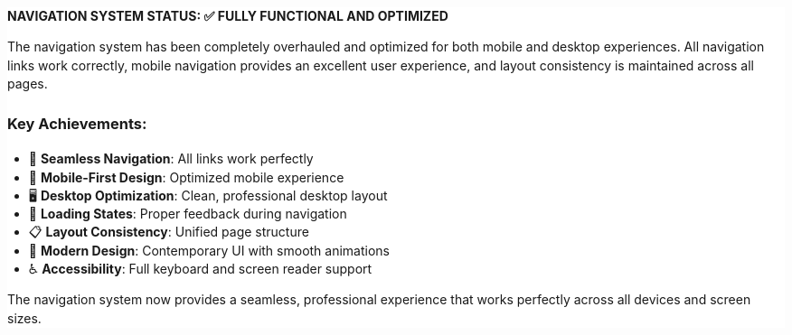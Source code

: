 **NAVIGATION SYSTEM STATUS: ✅ FULLY FUNCTIONAL AND OPTIMIZED**

The navigation system has been completely overhauled and optimized for both mobile and desktop experiences. All navigation links work correctly, mobile navigation provides an excellent user experience, and layout consistency is maintained across all pages.

### Key Achievements:
- 🧭 **Seamless Navigation**: All links work perfectly
- 📱 **Mobile-First Design**: Optimized mobile experience  
- 🖥️ **Desktop Optimization**: Clean, professional desktop layout
- 🔄 **Loading States**: Proper feedback during navigation
- 📋 **Layout Consistency**: Unified page structure
- 🎨 **Modern Design**: Contemporary UI with smooth animations
- ♿ **Accessibility**: Full keyboard and screen reader support

The navigation system now provides a seamless, professional experience that works perfectly across all devices and screen sizes.